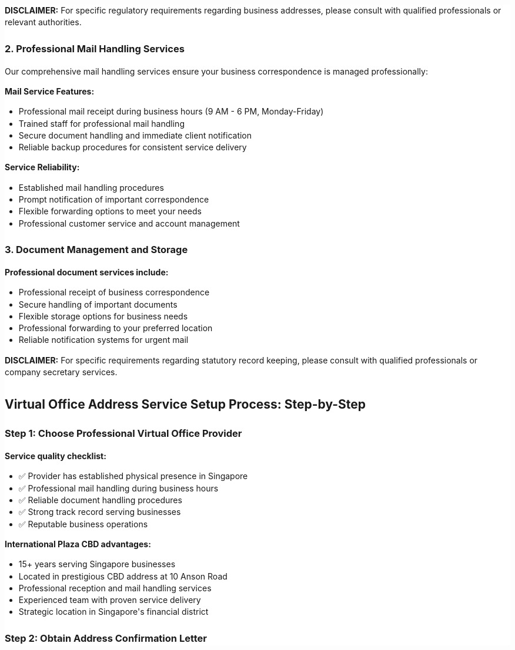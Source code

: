 **DISCLAIMER:** For specific regulatory requirements regarding business addresses, please consult with qualified professionals or relevant authorities.

### 2. Professional Mail Handling Services

Our comprehensive mail handling services ensure your business correspondence is managed professionally:

**Mail Service Features:**
- Professional mail receipt during business hours (9 AM - 6 PM, Monday-Friday)
- Trained staff for professional mail handling
- Secure document handling and immediate client notification
- Reliable backup procedures for consistent service delivery

**Service Reliability:**
- Established mail handling procedures
- Prompt notification of important correspondence
- Flexible forwarding options to meet your needs
- Professional customer service and account management

### 3. Document Management and Storage

**Professional document services include:**
- Professional receipt of business correspondence
- Secure handling of important documents
- Flexible storage options for business needs
- Professional forwarding to your preferred location
- Reliable notification systems for urgent mail

**DISCLAIMER:** For specific requirements regarding statutory record keeping, please consult with qualified professionals or company secretary services.

## Virtual Office Address Service Setup Process: Step-by-Step

### Step 1: Choose Professional Virtual Office Provider

**Service quality checklist:**
- ✅ Provider has established physical presence in Singapore
- ✅ Professional mail handling during business hours
- ✅ Reliable document handling procedures
- ✅ Strong track record serving businesses
- ✅ Reputable business operations

**International Plaza CBD advantages:**
- 15+ years serving Singapore businesses
- Located in prestigious CBD address at 10 Anson Road
- Professional reception and mail handling services
- Experienced team with proven service delivery
- Strategic location in Singapore's financial district

### Step 2: Obtain Address Confirmation Letter
